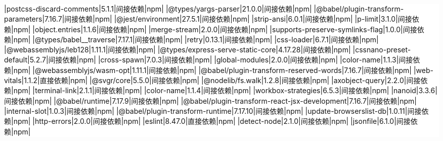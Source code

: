 |postcss-discard-comments|5.1.1|间接依赖|npm|
|@types/yargs-parser|21.0.0|间接依赖|npm|
|@babel/plugin-transform-parameters|7.16.7|间接依赖|npm|
|@jest/environment|27.5.1|间接依赖|npm|
|strip-ansi|6.0.1|间接依赖|npm|
|p-limit|3.1.0|间接依赖|npm|
|object.entries|1.1.6|间接依赖|npm|
|merge-stream|2.0.0|间接依赖|npm|
|supports-preserve-symlinks-flag|1.0.0|间接依赖|npm|
|@types/babel__traverse|7.17.1|间接依赖|npm|
|retry|0.13.1|间接依赖|npm|
|css-loader|6.7.1|间接依赖|npm|
|@webassemblyjs/leb128|1.11.1|间接依赖|npm|
|@types/express-serve-static-core|4.17.28|间接依赖|npm|
|cssnano-preset-default|5.2.7|间接依赖|npm|
|cross-spawn|7.0.3|间接依赖|npm|
|global-modules|2.0.0|间接依赖|npm|
|color-name|1.1.3|间接依赖|npm|
|@webassemblyjs/wasm-opt|1.11.1|间接依赖|npm|
|@babel/plugin-transform-reserved-words|7.16.7|间接依赖|npm|
|web-vitals|1.1.2|直接依赖|npm|
|@svgr/core|5.5.0|间接依赖|npm|
|@nodelib/fs.walk|1.2.8|间接依赖|npm|
|axobject-query|2.2.0|间接依赖|npm|
|terminal-link|2.1.1|间接依赖|npm|
|color-name|1.1.4|间接依赖|npm|
|workbox-strategies|6.5.3|间接依赖|npm|
|nanoid|3.3.6|间接依赖|npm|
|@babel/runtime|7.17.9|间接依赖|npm|
|@babel/plugin-transform-react-jsx-development|7.16.7|间接依赖|npm|
|internal-slot|1.0.3|间接依赖|npm|
|@babel/plugin-transform-runtime|7.17.10|间接依赖|npm|
|update-browserslist-db|1.0.11|间接依赖|npm|
|http-errors|2.0.0|间接依赖|npm|
|eslint|8.47.0|直接依赖|npm|
|detect-node|2.1.0|间接依赖|npm|
|jsonfile|6.1.0|间接依赖|npm|